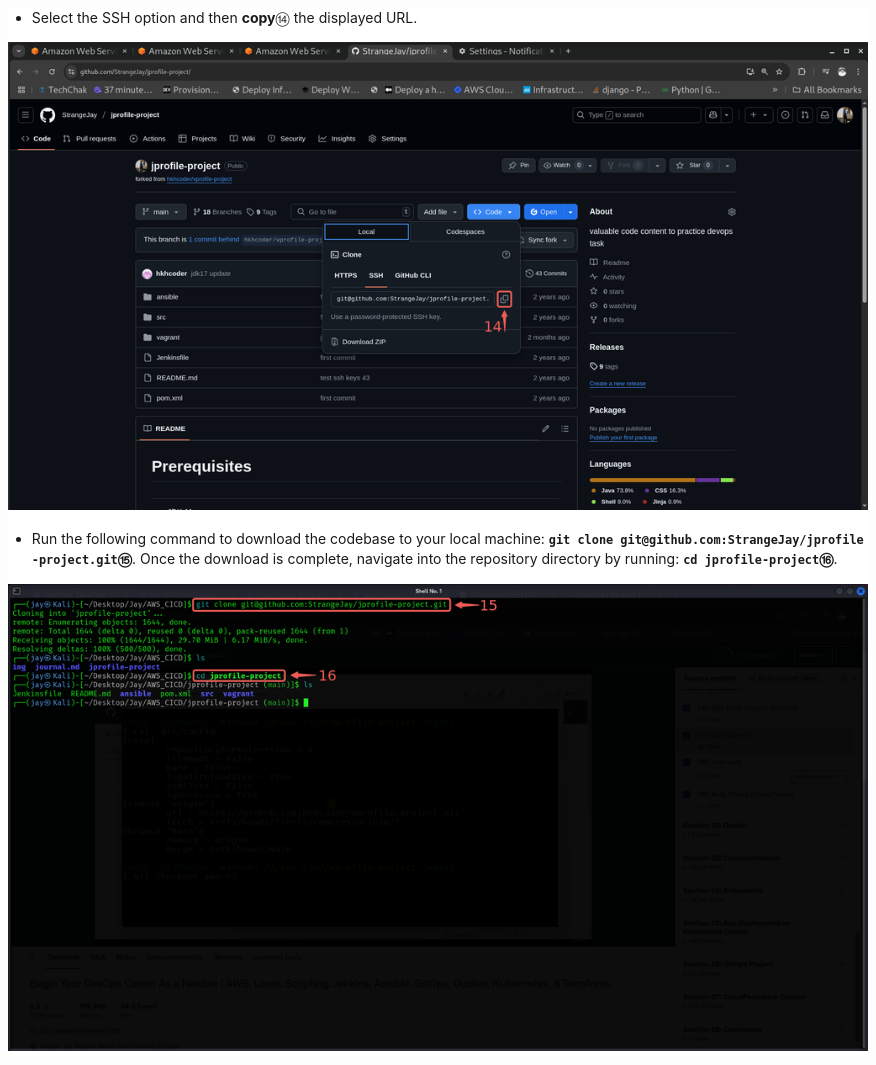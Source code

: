 - Select the SSH option and then **copy**⑭ the displayed URL.

![](img/bb13.png)

- Run the following command to download the codebase to your local machine: **`git clone git@github.com:StrangeJay/jprofile-project.git`⑮**. Once the download is complete, navigate into the repository directory by running: **`cd jprofile-project`⑯**.

![](img/bb14.png)
